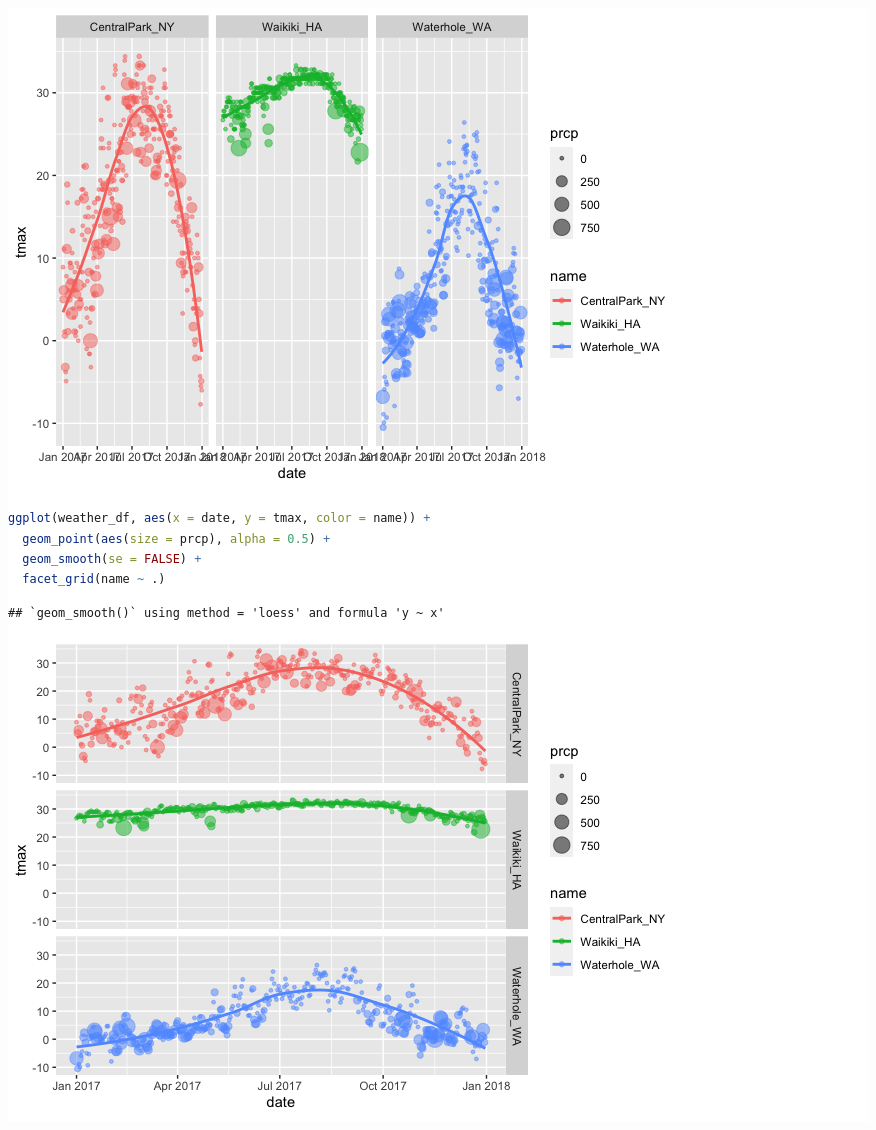 ![](viz_and_eda_files/figure-gfm/unnamed-chunk-5-1.png)

``` r
ggplot(weather_df, aes(x = date, y = tmax, color = name)) +
  geom_point(aes(size = prcp), alpha = 0.5) +
  geom_smooth(se = FALSE) + 
  facet_grid(name ~ .)
```

    ## `geom_smooth()` using method = 'loess' and formula 'y ~ x'

![](viz_and_eda_files/figure-gfm/unnamed-chunk-5-2.png)
